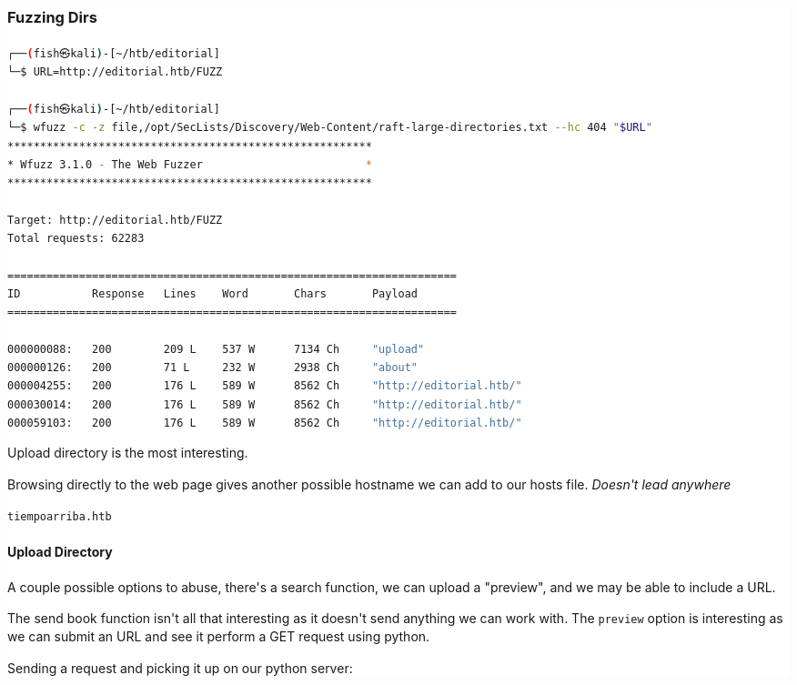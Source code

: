 

### Fuzzing Dirs
```bash
┌──(fish㉿kali)-[~/htb/editorial]
└─$ URL=http://editorial.htb/FUZZ

┌──(fish㉿kali)-[~/htb/editorial]
└─$ wfuzz -c -z file,/opt/SecLists/Discovery/Web-Content/raft-large-directories.txt --hc 404 "$URL"
********************************************************
* Wfuzz 3.1.0 - The Web Fuzzer                         *
********************************************************

Target: http://editorial.htb/FUZZ
Total requests: 62283

=====================================================================
ID           Response   Lines    Word       Chars       Payload                                                                            
=====================================================================

000000088:   200        209 L    537 W      7134 Ch     "upload"                                                                           
000000126:   200        71 L     232 W      2938 Ch     "about"                                                                            
000004255:   200        176 L    589 W      8562 Ch     "http://editorial.htb/"                                                            
000030014:   200        176 L    589 W      8562 Ch     "http://editorial.htb/"                                                            
000059103:   200        176 L    589 W      8562 Ch     "http://editorial.htb/"  
```



Upload directory is the most interesting. 



Browsing directly to the web page gives another possible hostname we can add to our hosts file.
*Doesn't lead anywhere*

`tiempoarriba.htb`

#### Upload Directory
A couple possible options to abuse, there's a search function, we can upload a "preview", and we may be able to include a URL.



The send book function isn't all that interesting as it doesn't send anything we can work with. The `preview` option is interesting as we can submit an URL and see it perform a GET request using python.


Sending a request and picking it up on our python server:


